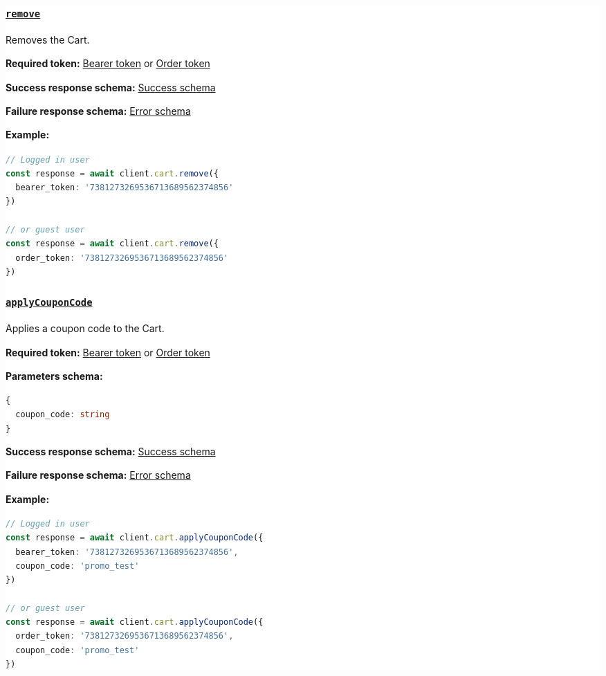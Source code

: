 ### [`remove`][34]

Removes the Cart.

**Required token:** [Bearer token](#bearer-token) or [Order token](#order-token)

**Success response schema:** [Success schema](#success-schema)

**Failure response schema:** [Error schema](#error-schema)

**Example:**

```ts
// Logged in user
const response = await client.cart.remove({
  bearer_token: '7381273269536713689562374856'
})

// or guest user
const response = await client.cart.remove({
  order_token: '7381273269536713689562374856'
})
```

### [`applyCouponCode`][35]

Applies a coupon code to the Cart.

**Required token:** [Bearer token](#bearer-token) or [Order token](#order-token)

**Parameters schema:**

```ts
{
  coupon_code: string
}
```

**Success response schema:** [Success schema](#success-schema)

**Failure response schema:** [Error schema](#error-schema)

**Example:**

```ts
// Logged in user
const response = await client.cart.applyCouponCode({
  bearer_token: '7381273269536713689562374856',
  coupon_code: 'promo_test'
})

// or guest user
const response = await client.cart.applyCouponCode({
  order_token: '7381273269536713689562374856',
  coupon_code: 'promo_test'
})
```


[1]: https://developer.mozilla.org/en-US/docs/Web/JavaScript/Reference/Global_Objects/Error
[3]: https://developer.mozilla.org/en-US/docs/Web/JavaScript/Reference/Operators/instanceof
[4]: https://jsonapi.org/format/
[5]: https://unpkg.com/@spree/storefront-api-v2-sdk@5.0.0/dist/client/index.js
[6]: https://unpkg.com/@spree/storefront-api-v2-sdk/dist/client/index.js
[7]: https://unpkg.com/
[vendo]: http://getvendo.com?utm_source=spree_sdk_github
[8]: https://github.com/axios/axios
[9]: https://developer.mozilla.org/en-US/docs/Web/API/Fetch_API
[10]: https://github.com/node-fetch/node-fetch
[11]: https://developer.mozilla.org/en-US/docs/Web/API/ReadableStream
[12]: https://api.spreecommerce.org/docs/api-v2/YXBpOjMxMjQ5NjA-storefront-api
[13]: https://api.spreecommerce.org/docs/api-v2/YXBpOjMxMjQ5NTg-authentication
[14]: https://api.spreecommerce.org/docs/api-v2/b3A6MzE0MjczNQ-create-an-account
[15]: https://github.com/spree/spree_auth_devise/blob/db4ccf202f42cdb713931e9915b213ab9c9b2062/config/routes.rb
[16]: https://api.spreecommerce.org/docs/api-v2/b3A6MzE0MjczNg-update-an-account
[17]: https://api.spreecommerce.org/docs/api-v2/b3A6MzE0MjczNA-retrieve-an-account
[18]: https://api.spreecommerce.org/docs/api-v2/b3A6MzE0NTE5OQ-list-all-credit-cards
[19]: https://api.spreecommerce.org/docs/api-v2/b3A6MzE0Mjc0MQ-retrieve-the-default-credit-card
[20]: https://api.spreecommerce.org/docs/api-v2/b3A6MTc1NjU3NDM-remove-a-credit-card
[21]: https://api.spreecommerce.org/docs/api-v2/b3A6MzE0Mjc0Mg-list-all-orders
[22]: https://api.spreecommerce.org/docs/api-v2/b3A6MTgwNTI4NjA-retrieve-an-order
[23]: https://api.spreecommerce.org/docs/api-v2/b3A6MzE0NTE5Ng-list-all-addresses
[24]: https://api.spreecommerce.org/docs/api-v2/b3A6MzE0NTE5Nw-create-an-address
[25]: https://api.spreecommerce.org/docs/api-v2/b3A6MzE0NTE5OA-update-an-address
[26]: https://api.spreecommerce.org/docs/api-v2/b3A6MTAwNjA3Njg-remove-an-address
[27]: https://api.spreecommerce.org/docs/api-v2/b3A6MTgwNTI4NjE-retrieve-an-order-status
[28]: https://api.spreecommerce.org/docs/api-v2/b3A6MzE0Mjc0NQ-create-a-cart
[29]: https://api.spreecommerce.org/docs/api-v2/b3A6MzE0Mjc0Ng-retrieve-a-cart
[30]: https://api.spreecommerce.org/docs/api-v2/b3A6MzE0Mjc0Nw-add-an-item-to-cart
[31]: https://api.spreecommerce.org/docs/api-v2/b3A6MzE0Mjc0OA-set-line-item-quantity
[32]: https://api.spreecommerce.org/docs/api-v2/b3A6MTg1MTUyNTg-remove-a-line-item
[33]: https://api.spreecommerce.org/docs/api-v2/b3A6MzE0Mjc1MA-empty-the-cart
[34]: https://api.spreecommerce.org/docs/api-v2/b3A6MTcyNTA0NDc-delete-a-cart
[35]: https://api.spreecommerce.org/docs/api-v2/b3A6MzE0Mjc1MQ-apply-a-coupon-code
[36]: https://api.spreecommerce.org/docs/api-v2/b3A6MzE0Mjc1Mg-remove-a-coupon
[37]: https://api.spreecommerce.org/docs/api-v2/b3A6MjM5NTU3NTg-remove-all-coupons
[38]: https://api.spreecommerce.org/docs/api-v2/b3A6MzE0Mjc1Mw-list-estimated-shipping-rates
[39]: https://api.spreecommerce.org/docs/api-v2/b3A6MjAxMTAyMzM-associate-a-cart-with-a-user
[40]: https://api.spreecommerce.org/docs/api-v2/b3A6MjA2OTMwMDM-change-cart-currency
[41]: https://api.spreecommerce.org/docs/api-v2/b3A6MzE0Mjc1NA-update-checkout
[42]: https://api.spreecommerce.org/docs/api-v2/b3A6MzE0Mjc1NQ-next-checkout-step
[43]: https://api.spreecommerce.org/docs/api-v2/b3A6MzE0Mjc1Ng-advance-checkout
[44]: https://api.spreecommerce.org/docs/api-v2/b3A6MzE0Mjc1Nw-complete-checkout
[45]: https://api.spreecommerce.org/docs/api-v2/b3A6MzE0Mjc1OA-add-store-credit
[46]: https://api.spreecommerce.org/docs/api-v2/b3A6MzE0Mjc1OQ-remove-store-credit
[47]: https://api.spreecommerce.org/docs/api-v2/b3A6MzE0Mjc2MA-list-payment-methods
[48]: https://api.spreecommerce.org/docs/api-v2/b3A6MzE0Mjc2MQ-list-shipping-rates
[49]: https://api.spreecommerce.org/docs/api-v2/b3A6MjY1NTc1NzY-selects-shipping-method-for-shipment-s
[50]: https://api.spreecommerce.org/docs/api-v2/b3A6MjYyODA2NTY-create-new-payment
[51]: https://api.spreecommerce.org/docs/api-v2/b3A6MzE0Mjc2Mg-list-all-products
[52]: https://api.spreecommerce.org/docs/api-v2/b3A6MTgwNTI4ODE-retrieve-a-product
[53]: https://api.spreecommerce.org/docs/api-v2/b3A6MzE0Mjc2NA-list-all-taxons
[54]: https://api.spreecommerce.org/docs/api-v2/b3A6MTgwNTI4ODM-retrieve-a-taxon
[55]: https://api.spreecommerce.org/docs/api-v2/b3A6MjE0NTY5Mzg-list-all-wishlists
[56]: https://api.spreecommerce.org/docs/api-v2/b3A6MjE0NTY5NDA-retrieve-a-wishlist
[57]: https://api.spreecommerce.org/docs/api-v2/b3A6MjE0NTY5NDM-retrieve-the-default-wishlist
[58]: https://api.spreecommerce.org/docs/api-v2/b3A6MjE0NTY5Mzk-create-a-wishlist
[59]: https://api.spreecommerce.org/docs/api-v2/b3A6MjM5NTU3ODQ-update-a-wishlist
[60]: https://api.spreecommerce.org/docs/api-v2/b3A6MjE0NTY5NDI-delete-a-wishlist
[61]: https://api.spreecommerce.org/docs/api-v2/b3A6MjE0NTY5NDQ-add-item-to-wishlist
[62]: https://api.spreecommerce.org/docs/api-v2/b3A6MjE0NTY5NDU-set-wished-item-quantity
[63]: https://api.spreecommerce.org/docs/api-v2/b3A6MjE0NTY5NDY-delete-item-from-wishlist
[64]: https://api.spreecommerce.org/docs/api-v2/b3A6MTc3MzEwMzM-list-all-cms-pages
[65]: https://api.spreecommerce.org/docs/api-v2/b3A6MTg4MDA4OTk-retrieve-a-cms-page
[66]: https://api.spreecommerce.org/docs/api-v2/b3A6MzE0Mjc2Ng-list-all-countries
[67]: https://api.spreecommerce.org/docs/api-v2/b3A6MzE0Mjc2Nw-retrieve-a-country
[68]: https://api.spreecommerce.org/docs/api-v2/b3A6MzE0Mjc2OA-get-default-country
[69]: https://api.spreecommerce.org/docs/api-v2/b3A6MjQxNjA3ODY-download-a-digital-asset
[70]: https://api.spreecommerce.org/docs/api-v2/b3A6MTc2NjI3MTM-list-all-menus
[71]: https://api.spreecommerce.org/docs/api-v2/b3A6MTc3MzEwMzI-retrieve-a-menu